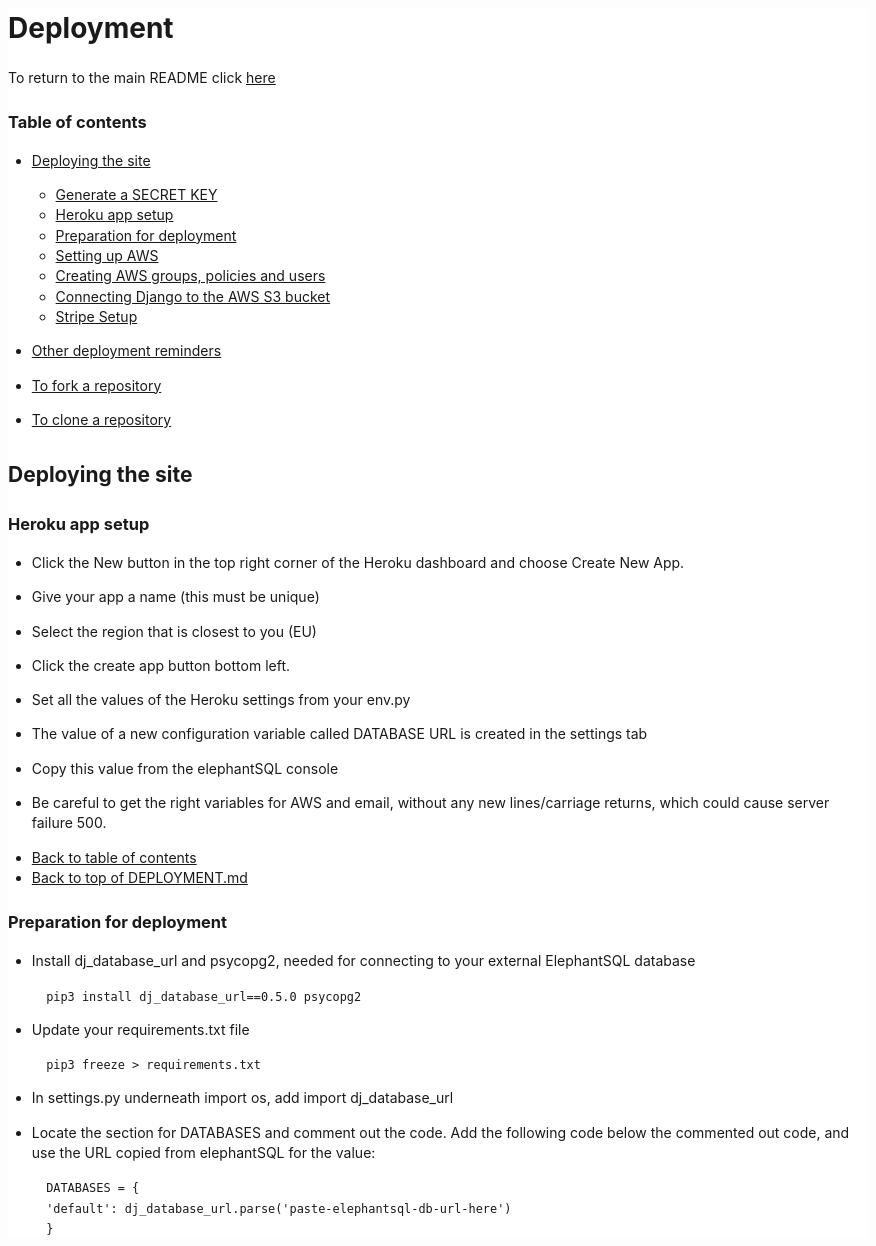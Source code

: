 # Deployment

To return to the main README click [here](/README.md)

### Table of contents

- [Deploying the site](#deploying-the-site)
    - [Generate a SECRET KEY](#generate-a-secret-key)
    - [Heroku app setup](#heroku-app-setup)
    - [Preparation for deployment](#preparation-for-deployment)
    - [Setting up AWS](#setting-up-aws)
    - [Creating AWS groups, policies and users](#creating-aws-groups-policies-and-users)
    - [Connecting Django to the AWS S3 bucket](#connecting-django-to-AWS-s3-bucket)
    - [Stripe Setup](#stripe-setup)

- [Other deployment reminders](#reminders)
  
- [To fork a repository](#to-fork-a-repository)
- [To clone a repository](#to-clone-a-repository)


## Deploying the site

### Heroku app setup 
- Click the New button in the top right corner of the Heroku dashboard and choose Create New App.
- Give your app a name (this must be unique)
- Select the region that is closest to you (EU)
- Click the create app button bottom left.

- Set all the values of the Heroku settings from your env.py
- The value of a new configuration variable called DATABASE URL is created in the settings tab
- Copy this value from the elephantSQL console
- Be careful to get the right variables for AWS and email, without any new lines/carriage returns, which could cause server failure 500.


* [Back to table of contents](#table-of-contents) 
* [Back to top of DEPLOYMENT.md](#deployment) 


### Preparation for deployment
- Install dj_database_url and psycopg2, needed for connecting to your external ElephantSQL database 

        pip3 install dj_database_url==0.5.0 psycopg2

- Update your requirements.txt file

        pip3 freeze > requirements.txt

- In settings.py underneath import os, add import dj_database_url

- Locate the section for DATABASES and comment out the code. Add the following code below the commented out code, and use the URL copied from elephantSQL for the value:

        DATABASES = {
        'default': dj_database_url.parse('paste-elephantsql-db-url-here')
        }
        